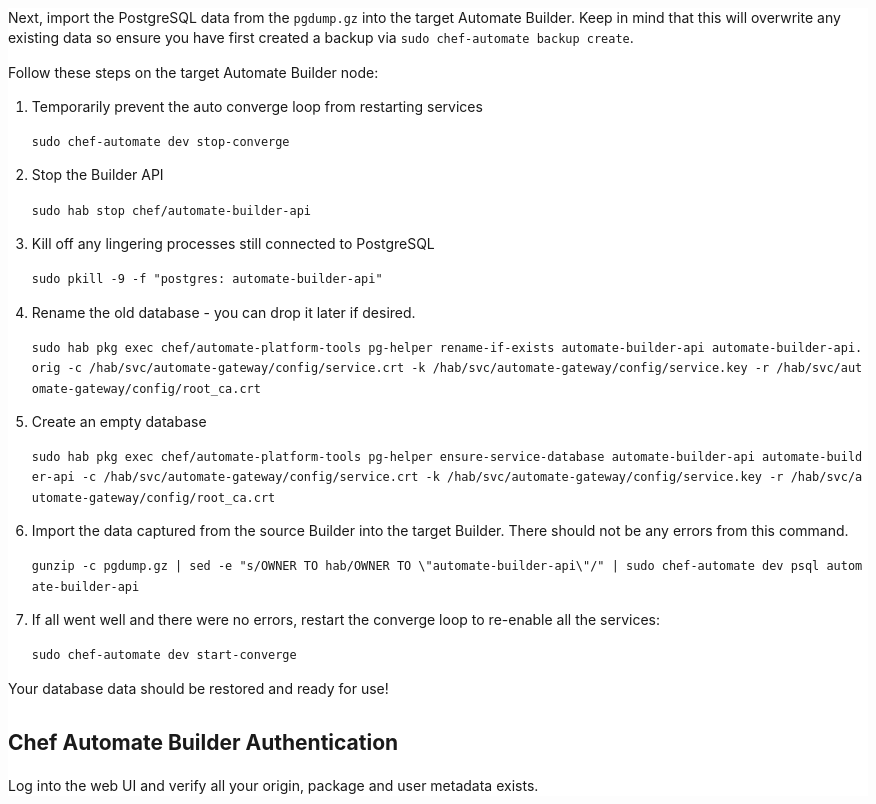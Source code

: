 Next, import the PostgreSQL data from the `pgdump.gz` into the target Automate Builder.
Keep in mind that this will overwrite any existing data so ensure you have first created a backup via `sudo chef-automate backup create`.

Follow these steps on the target Automate Builder node:

1. Temporarily prevent the auto converge loop from restarting services

   ```
   sudo chef-automate dev stop-converge
   ```

1. Stop the Builder API

   ```
   sudo hab stop chef/automate-builder-api
   ```

1. Kill off any lingering processes still connected to PostgreSQL

   ```
   sudo pkill -9 -f "postgres: automate-builder-api"
   ```

1. Rename the old database - you can drop it later if desired.

   ```
   sudo hab pkg exec chef/automate-platform-tools pg-helper rename-if-exists automate-builder-api automate-builder-api.orig -c /hab/svc/automate-gateway/config/service.crt -k /hab/svc/automate-gateway/config/service.key -r /hab/svc/automate-gateway/config/root_ca.crt
   ```

1. Create an empty database

   ```
   sudo hab pkg exec chef/automate-platform-tools pg-helper ensure-service-database automate-builder-api automate-builder-api -c /hab/svc/automate-gateway/config/service.crt -k /hab/svc/automate-gateway/config/service.key -r /hab/svc/automate-gateway/config/root_ca.crt
   ```

1. Import the data captured from the source Builder into the target Builder. There should not be any errors from this command.

   ```
   gunzip -c pgdump.gz | sed -e "s/OWNER TO hab/OWNER TO \"automate-builder-api\"/" | sudo chef-automate dev psql automate-builder-api
   ```

1. If all went well and there were no errors, restart the converge loop to re-enable all the services:

   ```
   sudo chef-automate dev start-converge
   ```

Your database data should be restored and ready for use!

## Chef Automate Builder Authentication

Log into the web UI and verify all your origin, package and user metadata exists.
